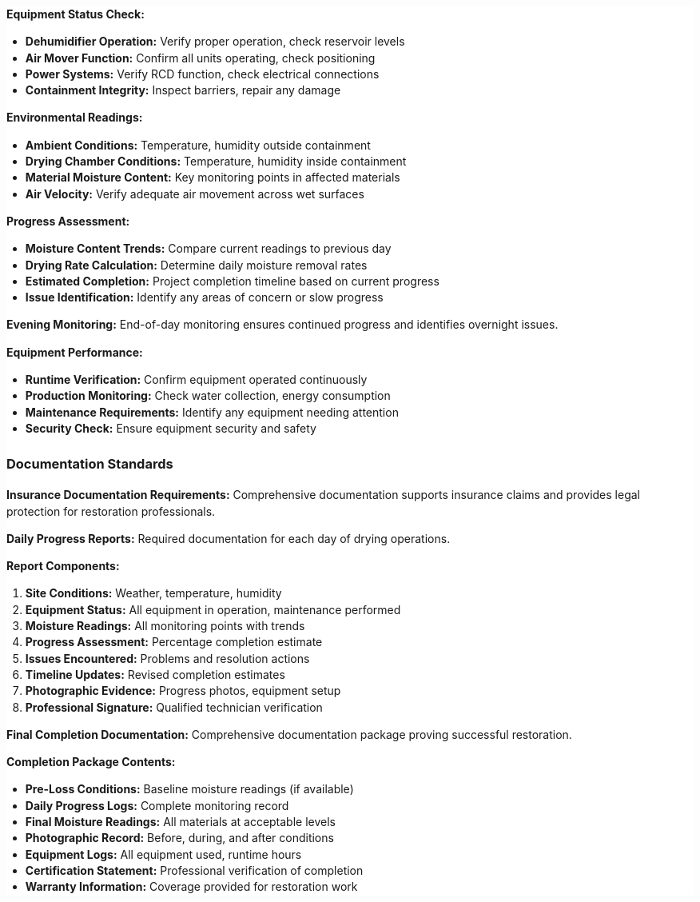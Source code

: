**Equipment Status Check:**
- **Dehumidifier Operation:** Verify proper operation, check reservoir levels
- **Air Mover Function:** Confirm all units operating, check positioning
- **Power Systems:** Verify RCD function, check electrical connections
- **Containment Integrity:** Inspect barriers, repair any damage

**Environmental Readings:**
- **Ambient Conditions:** Temperature, humidity outside containment
- **Drying Chamber Conditions:** Temperature, humidity inside containment
- **Material Moisture Content:** Key monitoring points in affected materials
- **Air Velocity:** Verify adequate air movement across wet surfaces

**Progress Assessment:**
- **Moisture Content Trends:** Compare current readings to previous day
- **Drying Rate Calculation:** Determine daily moisture removal rates
- **Estimated Completion:** Project completion timeline based on current progress
- **Issue Identification:** Identify any areas of concern or slow progress

**Evening Monitoring:**
End-of-day monitoring ensures continued progress and identifies overnight issues.

**Equipment Performance:**
- **Runtime Verification:** Confirm equipment operated continuously
- **Production Monitoring:** Check water collection, energy consumption
- **Maintenance Requirements:** Identify any equipment needing attention
- **Security Check:** Ensure equipment security and safety

### Documentation Standards

**Insurance Documentation Requirements:**
Comprehensive documentation supports insurance claims and provides legal protection for restoration professionals.

**Daily Progress Reports:**
Required documentation for each day of drying operations.

**Report Components:**
1. **Site Conditions:** Weather, temperature, humidity
2. **Equipment Status:** All equipment in operation, maintenance performed
3. **Moisture Readings:** All monitoring points with trends
4. **Progress Assessment:** Percentage completion estimate
5. **Issues Encountered:** Problems and resolution actions
6. **Timeline Updates:** Revised completion estimates
7. **Photographic Evidence:** Progress photos, equipment setup
8. **Professional Signature:** Qualified technician verification

**Final Completion Documentation:**
Comprehensive documentation package proving successful restoration.

**Completion Package Contents:**
- **Pre-Loss Conditions:** Baseline moisture readings (if available)
- **Daily Progress Logs:** Complete monitoring record
- **Final Moisture Readings:** All materials at acceptable levels
- **Photographic Record:** Before, during, and after conditions
- **Equipment Logs:** All equipment used, runtime hours
- **Certification Statement:** Professional verification of completion
- **Warranty Information:** Coverage provided for restoration work
